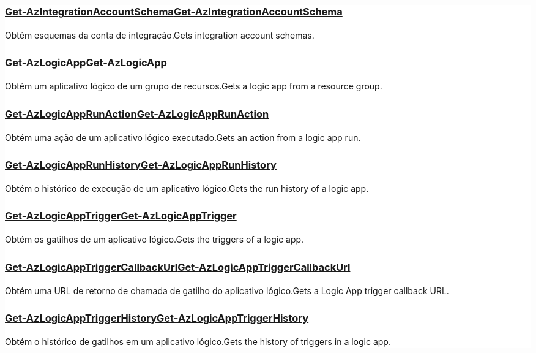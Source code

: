 ### [<span data-ttu-id="1f63c-125">Get-AzIntegrationAccountSchema</span><span class="sxs-lookup"><span data-stu-id="1f63c-125">Get-AzIntegrationAccountSchema</span></span>](Get-AzIntegrationAccountSchema.md)
<span data-ttu-id="1f63c-126">Obtém esquemas da conta de integração.</span><span class="sxs-lookup"><span data-stu-id="1f63c-126">Gets integration account schemas.</span></span>

### [<span data-ttu-id="1f63c-127">Get-AzLogicApp</span><span class="sxs-lookup"><span data-stu-id="1f63c-127">Get-AzLogicApp</span></span>](Get-AzLogicApp.md)
<span data-ttu-id="1f63c-128">Obtém um aplicativo lógico de um grupo de recursos.</span><span class="sxs-lookup"><span data-stu-id="1f63c-128">Gets a logic app from a resource group.</span></span>

### [<span data-ttu-id="1f63c-129">Get-AzLogicAppRunAction</span><span class="sxs-lookup"><span data-stu-id="1f63c-129">Get-AzLogicAppRunAction</span></span>](Get-AzLogicAppRunAction.md)
<span data-ttu-id="1f63c-130">Obtém uma ação de um aplicativo lógico executado.</span><span class="sxs-lookup"><span data-stu-id="1f63c-130">Gets an action from a logic app run.</span></span>

### [<span data-ttu-id="1f63c-131">Get-AzLogicAppRunHistory</span><span class="sxs-lookup"><span data-stu-id="1f63c-131">Get-AzLogicAppRunHistory</span></span>](Get-AzLogicAppRunHistory.md)
<span data-ttu-id="1f63c-132">Obtém o histórico de execução de um aplicativo lógico.</span><span class="sxs-lookup"><span data-stu-id="1f63c-132">Gets the run history of a logic app.</span></span>

### [<span data-ttu-id="1f63c-133">Get-AzLogicAppTrigger</span><span class="sxs-lookup"><span data-stu-id="1f63c-133">Get-AzLogicAppTrigger</span></span>](Get-AzLogicAppTrigger.md)
<span data-ttu-id="1f63c-134">Obtém os gatilhos de um aplicativo lógico.</span><span class="sxs-lookup"><span data-stu-id="1f63c-134">Gets the triggers of a logic app.</span></span>

### [<span data-ttu-id="1f63c-135">Get-AzLogicAppTriggerCallbackUrl</span><span class="sxs-lookup"><span data-stu-id="1f63c-135">Get-AzLogicAppTriggerCallbackUrl</span></span>](Get-AzLogicAppTriggerCallbackUrl.md)
<span data-ttu-id="1f63c-136">Obtém uma URL de retorno de chamada de gatilho do aplicativo lógico.</span><span class="sxs-lookup"><span data-stu-id="1f63c-136">Gets a Logic App trigger callback URL.</span></span>

### [<span data-ttu-id="1f63c-137">Get-AzLogicAppTriggerHistory</span><span class="sxs-lookup"><span data-stu-id="1f63c-137">Get-AzLogicAppTriggerHistory</span></span>](Get-AzLogicAppTriggerHistory.md)
<span data-ttu-id="1f63c-138">Obtém o histórico de gatilhos em um aplicativo lógico.</span><span class="sxs-lookup"><span data-stu-id="1f63c-138">Gets the history of triggers in a logic app.</span></span>
